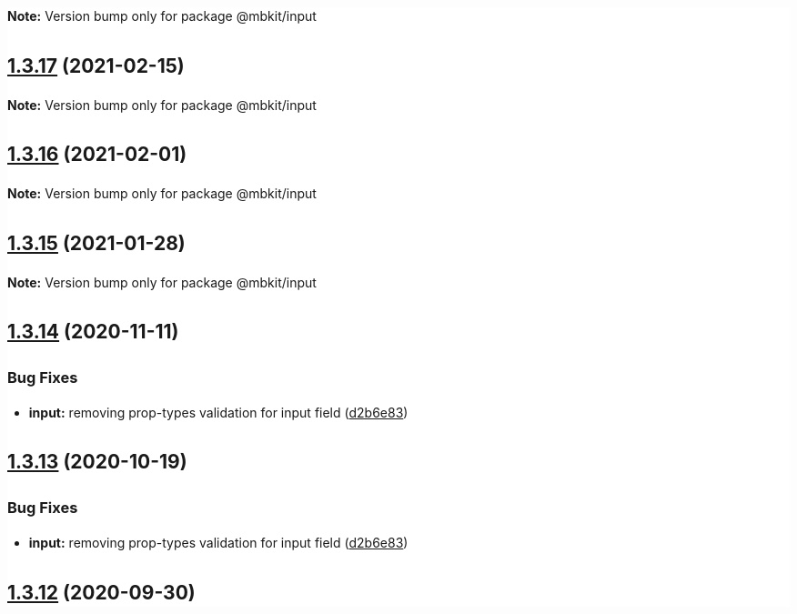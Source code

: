 **Note:** Version bump only for package @mbkit/input





## [1.3.17](https://github.com/mindbody/mbkit/compare/@mbkit/input@1.3.16...@mbkit/input@1.3.17) (2021-02-15)

**Note:** Version bump only for package @mbkit/input





## [1.3.16](https://github.com/mindbody/mbkit/compare/@mbkit/input@1.3.14...@mbkit/input@1.3.16) (2021-02-01)

**Note:** Version bump only for package @mbkit/input





## [1.3.15](https://github.com/mindbody/mbkit/compare/@mbkit/input@1.3.14...@mbkit/input@1.3.15) (2021-01-28)

**Note:** Version bump only for package @mbkit/input





## [1.3.14](https://github.com/mindbody/mbkit/compare/@mbkit/input@1.3.13...@mbkit/input@1.3.14) (2020-11-11)


### Bug Fixes

* **input:** removing prop-types validation for input field ([d2b6e83](https://github.com/mindbody/mbkit/commit/d2b6e83407d7cfc0a3b1dc8dab9d00270b560043))





## [1.3.13](https://github.com/mindbody/mbkit/compare/@mbkit/input@1.3.13...@mbkit/input@1.3.13) (2020-10-19)


### Bug Fixes

* **input:** removing prop-types validation for input field ([d2b6e83](https://github.com/mindbody/mbkit/commit/d2b6e83407d7cfc0a3b1dc8dab9d00270b560043))





## [1.3.12](https://github.com/mindbody/mbkit/compare/@mbkit/input@1.3.11...@mbkit/input@1.3.12) (2020-09-30)

